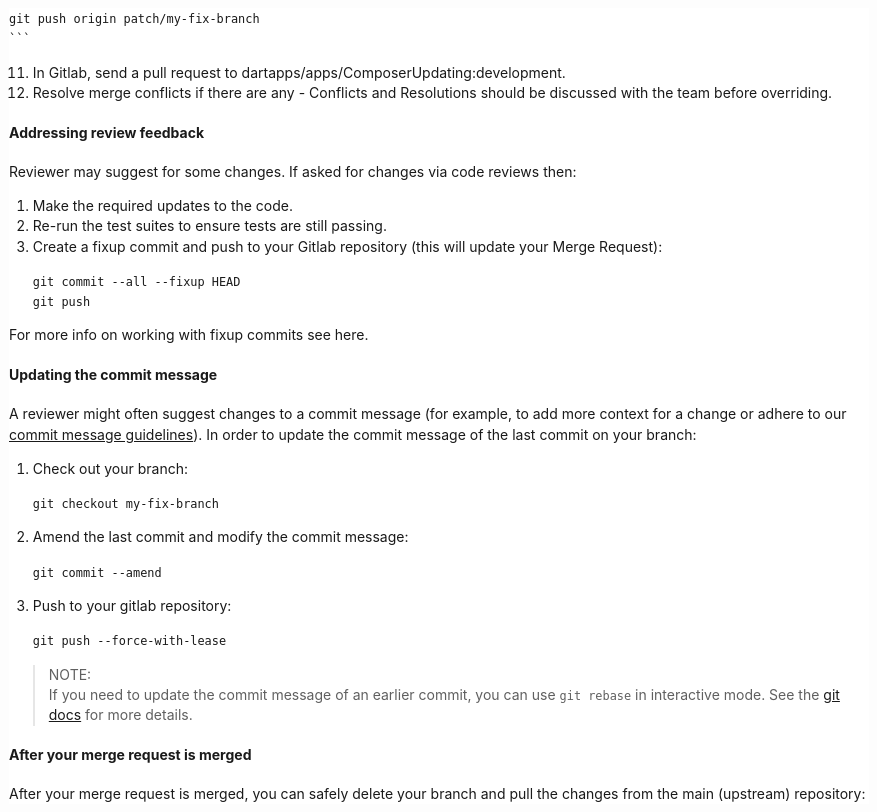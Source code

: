     git push origin patch/my-fix-branch
    ```
11. In Gitlab, send a pull request to dartapps/apps/ComposerUpdating:development.
12. Resolve merge conflicts if there are any - Conflicts and Resolutions should be discussed with the team before overriding.  

#### Addressing review feedback

Reviewer may suggest for some changes. If asked for changes via code reviews then:

1. Make the required updates to the code.
2. Re-run the test suites to ensure tests are still passing.
3. Create a fixup commit and push to your Gitlab repository (this will update your Merge Request):
   ```shell
   git commit --all --fixup HEAD
   git push
   ```

For more info on working with fixup commits see here.

#### Updating the commit message

A reviewer might often suggest changes to a commit message (for example, to add more context for a change or adhere to
our [commit message guidelines](#commit-message-format)). In order to update the commit message of the last commit on
your branch:

1. Check out your branch:

    ```shell
    git checkout my-fix-branch
    ```

2. Amend the last commit and modify the commit message:

    ```shell
    git commit --amend
    ```

3. Push to your gitlab repository:

    ```shell
    git push --force-with-lease
    ```

> NOTE:<br />
> If you need to update the commit message of an earlier commit, you can use `git rebase` in interactive mode.
> See the [git docs](https://git-scm.com/docs/git-rebase#_interactive_mode) for more details.

#### After your merge request is merged

After your merge request is merged, you can safely delete your branch and pull the changes from the main (upstream)
repository:
